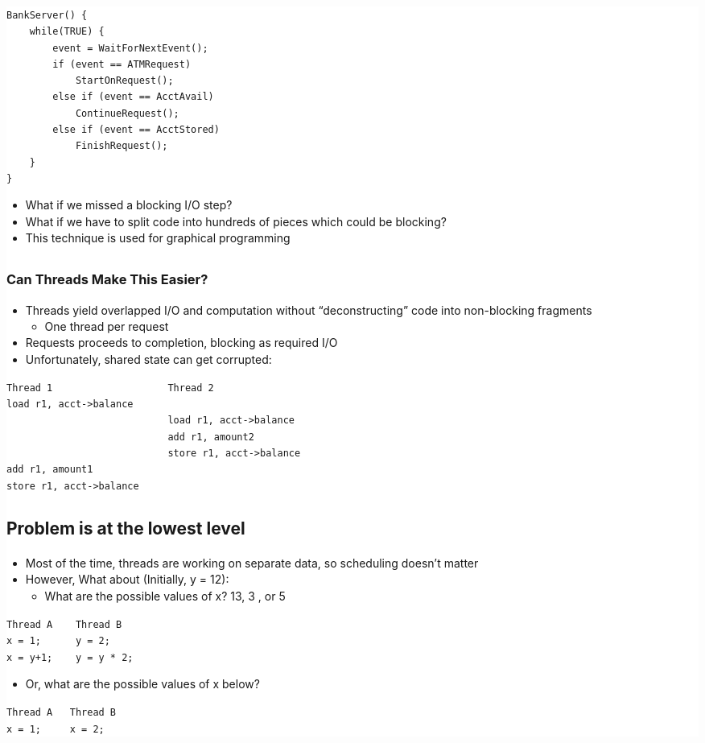 ```
BankServer() {
    while(TRUE) {
        event = WaitForNextEvent();
        if (event == ATMRequest)
            StartOnRequest();
        else if (event == AcctAvail)
            ContinueRequest();
        else if (event == AcctStored)
            FinishRequest(); 
    } 
}
```

 - What if we missed a blocking I/O step?
 - What if we have to split code into hundreds of pieces which could be blocking?
 - This technique is used for graphical programming


<h2 id="f8799e6f517713b0446f61f6deb8f9e2"></h2>

### Can Threads Make This Easier?

 - Threads yield overlapped I/O and computation without “deconstructing” code into non-blocking fragments
    - One thread per request
 - Requests proceeds to completion, blocking as required I/O
 - Unfortunately, shared state can get corrupted:

```
Thread 1                    Thread 2
load r1, acct->balance
                            load r1, acct->balance
                            add r1, amount2
                            store r1, acct->balance
add r1, amount1
store r1, acct->balance
```

<h2 id="d117b2ca76bc3129904333971dffeb66"></h2>

## Problem is at the lowest level

 - Most of the time, threads are working on separate data, so scheduling doesn’t matter
 - However, What about (Initially, y = 12):
    - What are the possible values of x?  13, 3 , or 5

```
Thread A    Thread B
x = 1;      y = 2;
x = y+1;    y = y * 2;
```
 
 - Or, what are the possible values of x below?

```
Thread A   Thread B
x = 1;     x = 2;
```
